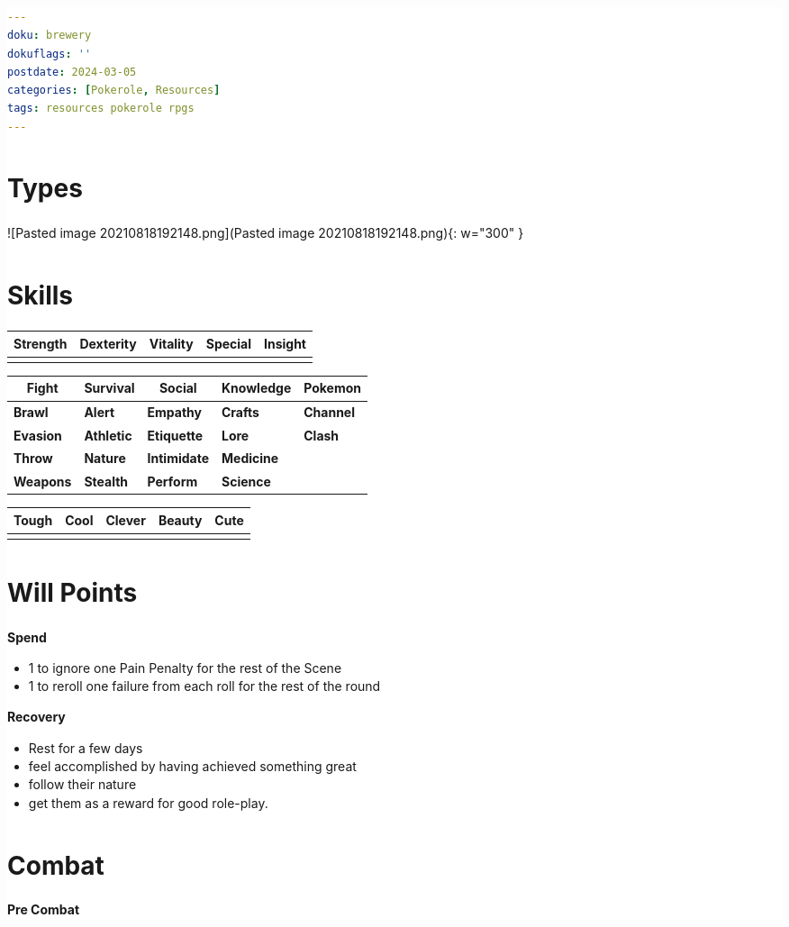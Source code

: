 ```yaml
---
doku: brewery
dokuflags: ''
postdate: 2024-03-05
categories: [Pokerole, Resources]
tags: resources pokerole rpgs
---
```

# Types

![Pasted image 20210818192148.png](Pasted image 20210818192148.png){: w="300" }

# Skills

| Strength | Dexterity | Vitality | Special | Insight |
| -------- | --------- | -------- | ------- | ------- |
|          |           |          |         |         |

| Fight       | Survival     | Social         | Knowledge    | Pokemon     |
| ----------- | ------------ | -------------- | ------------ | ----------- |
| **Brawl**   | **Alert**    | **Empathy**    | **Crafts**   | **Channel** |
| **Evasion** | **Athletic** | **Etiquette**  | **Lore**     | **Clash**   |
| **Throw**   | **Nature**   | **Intimidate** | **Medicine** |             |
| **Weapons** | **Stealth**  | **Perform**    | **Science**  |             |

| Tough | Cool | Clever | Beauty | Cute |
| ----- | ---- | ------ | ------ | ---- |
|       |      |        |        |      |

# Will Points

**Spend**
- 1 to ignore one Pain Penalty for the rest of the Scene
- 1 to reroll one failure from each roll for the rest of the round 

**Recovery**
-  Rest for a few days
-  feel accomplished by having achieved something great
-  follow their nature
-  get them as a reward for good role-play.

# Combat

**Pre Combat**
